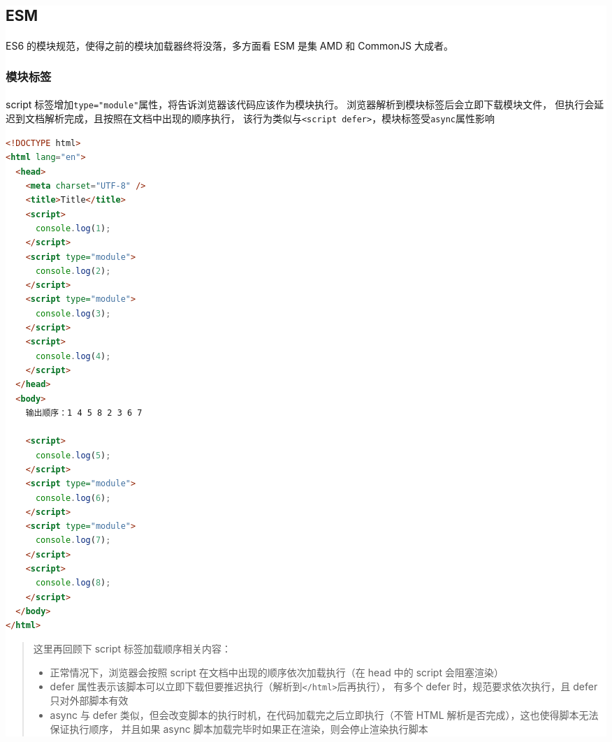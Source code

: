 ## ESM

ES6 的模块规范，使得之前的模块加载器终将没落，多方面看 ESM 是集 AMD 和 CommonJS 大成者。

### 模块标签

script 标签增加`type="module"`属性，将告诉浏览器该代码应该作为模块执行。 浏览器解析到模块标签后会立即下载模块文件，
但执行会延迟到文档解析完成，且按照在文档中出现的顺序执行， 该行为类似与`<script defer>`，模块标签受`async`属性影响

```html
<!DOCTYPE html>
<html lang="en">
  <head>
    <meta charset="UTF-8" />
    <title>Title</title>
    <script>
      console.log(1);
    </script>
    <script type="module">
      console.log(2);
    </script>
    <script type="module">
      console.log(3);
    </script>
    <script>
      console.log(4);
    </script>
  </head>
  <body>
    输出顺序：1 4 5 8 2 3 6 7

    <script>
      console.log(5);
    </script>
    <script type="module">
      console.log(6);
    </script>
    <script type="module">
      console.log(7);
    </script>
    <script>
      console.log(8);
    </script>
  </body>
</html>
```

> 这里再回顾下 script 标签加载顺序相关内容：
>
> - 正常情况下，浏览器会按照 script 在文档中出现的顺序依次加载执行（在 head 中的 script 会阻塞渲染）
> - defer 属性表示该脚本可以立即下载但要推迟执行（解析到`</html>`后再执行）， 有多个 defer 时，规范要求依次执行，且 defer 只对外部脚本有效
> - async 与 defer 类似，但会改变脚本的执行时机，在代码加载完之后立即执行（不管 HTML 解析是否完成），这也使得脚本无法保证执行顺序，
>   并且如果 async 脚本加载完毕时如果正在渲染，则会停止渲染执行脚本
